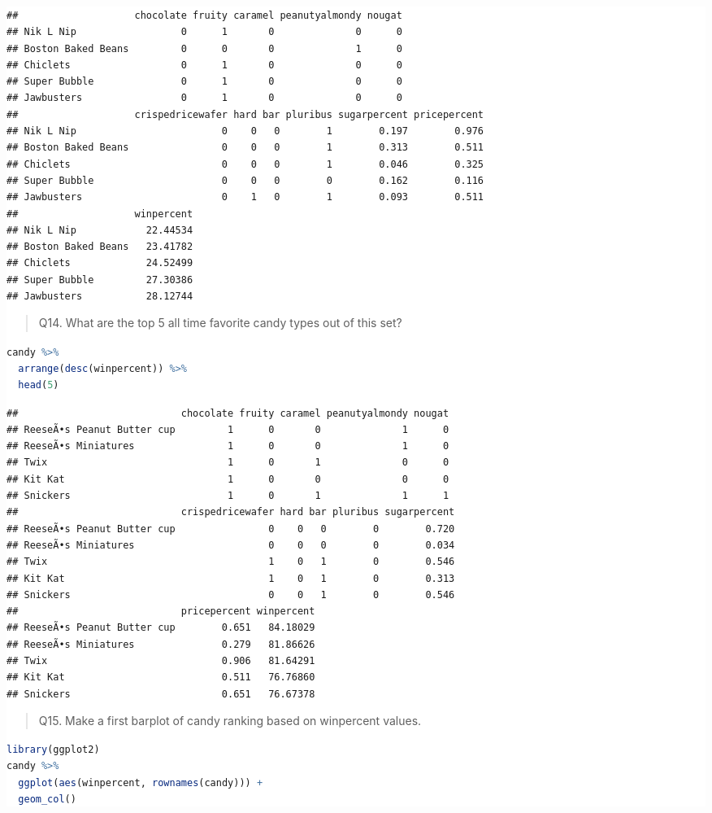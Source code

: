 ```
##                    chocolate fruity caramel peanutyalmondy nougat
## Nik L Nip                  0      1       0              0      0
## Boston Baked Beans         0      0       0              1      0
## Chiclets                   0      1       0              0      0
## Super Bubble               0      1       0              0      0
## Jawbusters                 0      1       0              0      0
##                    crispedricewafer hard bar pluribus sugarpercent pricepercent
## Nik L Nip                         0    0   0        1        0.197        0.976
## Boston Baked Beans                0    0   0        1        0.313        0.511
## Chiclets                          0    0   0        1        0.046        0.325
## Super Bubble                      0    0   0        0        0.162        0.116
## Jawbusters                        0    1   0        1        0.093        0.511
##                    winpercent
## Nik L Nip            22.44534
## Boston Baked Beans   23.41782
## Chiclets             24.52499
## Super Bubble         27.30386
## Jawbusters           28.12744
```


> Q14. What are the top 5 all time favorite candy types out of this set?


```r
candy %>% 
  arrange(desc(winpercent)) %>% 
  head(5)
```

```
##                            chocolate fruity caramel peanutyalmondy nougat
## ReeseÃ•s Peanut Butter cup         1      0       0              1      0
## ReeseÃ•s Miniatures                1      0       0              1      0
## Twix                               1      0       1              0      0
## Kit Kat                            1      0       0              0      0
## Snickers                           1      0       1              1      1
##                            crispedricewafer hard bar pluribus sugarpercent
## ReeseÃ•s Peanut Butter cup                0    0   0        0        0.720
## ReeseÃ•s Miniatures                       0    0   0        0        0.034
## Twix                                      1    0   1        0        0.546
## Kit Kat                                   1    0   1        0        0.313
## Snickers                                  0    0   1        0        0.546
##                            pricepercent winpercent
## ReeseÃ•s Peanut Butter cup        0.651   84.18029
## ReeseÃ•s Miniatures               0.279   81.86626
## Twix                              0.906   81.64291
## Kit Kat                           0.511   76.76860
## Snickers                          0.651   76.67378
```
> Q15. Make a first barplot of candy ranking based on winpercent values.


```r
library(ggplot2)
candy %>% 
  ggplot(aes(winpercent, rownames(candy))) + 
  geom_col()
```
